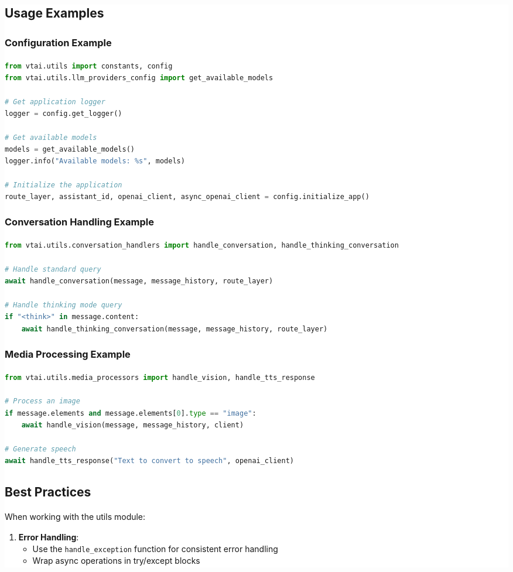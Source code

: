## Usage Examples

### Configuration Example

```python
from vtai.utils import constants, config
from vtai.utils.llm_providers_config import get_available_models

# Get application logger
logger = config.get_logger()

# Get available models
models = get_available_models()
logger.info("Available models: %s", models)

# Initialize the application
route_layer, assistant_id, openai_client, async_openai_client = config.initialize_app()
```

### Conversation Handling Example

```python
from vtai.utils.conversation_handlers import handle_conversation, handle_thinking_conversation

# Handle standard query
await handle_conversation(message, message_history, route_layer)

# Handle thinking mode query
if "<think>" in message.content:
    await handle_thinking_conversation(message, message_history, route_layer)
```

### Media Processing Example

```python
from vtai.utils.media_processors import handle_vision, handle_tts_response

# Process an image
if message.elements and message.elements[0].type == "image":
    await handle_vision(message, message_history, client)

# Generate speech
await handle_tts_response("Text to convert to speech", openai_client)
```

## Best Practices

When working with the utils module:

1. **Error Handling**:
   - Use the `handle_exception` function for consistent error handling
   - Wrap async operations in try/except blocks
